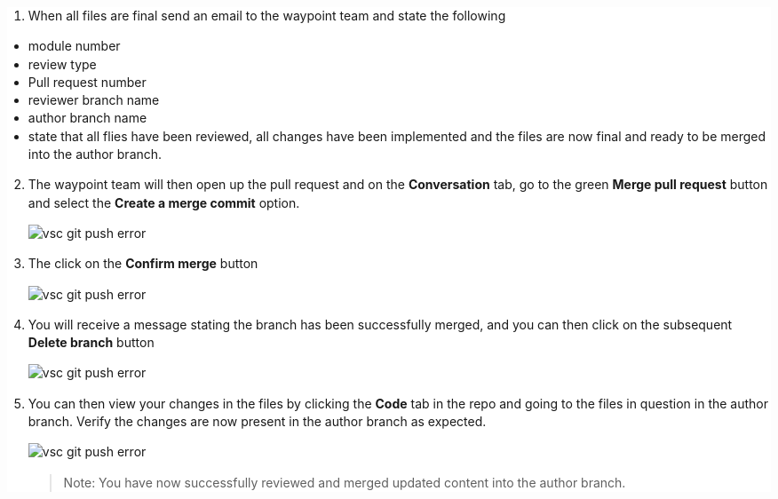 1) When all files are final send an email to the waypoint team and state the following

- module number
- review type
- Pull request number
- reviewer branch name
- author branch name
- state that all flies have been reviewed, all changes have been implemented and the files are now final and ready to be merged into the author branch.

2) The waypoint team will then open up the pull request and on the **Conversation** tab, go to the green **Merge pull request** button and select the **Create a merge commit** option.

    ![vsc git push error](images/review_prreview_015.png)

3) The click on the **Confirm merge** button

    ![vsc git push error](images/review_prreview_016.png)

4) You will receive a message stating the branch has been successfully merged, and you can then click on the subsequent **Delete branch** button

    ![vsc git push error](images/review_prreview_017.png)

5) You can then view your changes in the files by clicking the **Code** tab in the repo and going to the files in question in the author branch. Verify the changes are now present in the author branch as expected.

    ![vsc git push error](images/review_prreview_017.png)

    > Note: You have now successfully reviewed and merged updated content into the author branch.
